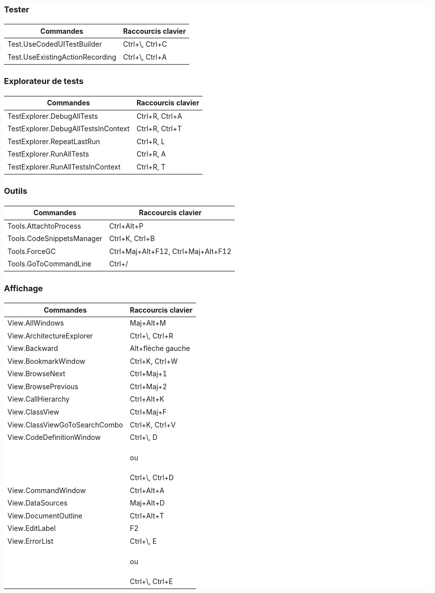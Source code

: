 ###  <a name="bkmk_test"></a> Tester  

|Commandes|Raccourcis clavier|  
|--------------|------------------------|  
|Test.UseCodedUITestBuilder|Ctrl+\\, Ctrl+C|  
|Test.UseExistingActionRecording|Ctrl+\\, Ctrl+A|  

###  <a name="bkmk_testexplorerGLOBAL"></a> Explorateur de tests  

|Commandes|Raccourcis clavier|  
|--------------|------------------------|  
|TestExplorer.DebugAllTests|Ctrl+R, Ctrl+A|  
|TestExplorer.DebugAllTestsInContext|Ctrl+R, Ctrl+T|  
|TestExplorer.RepeatLastRun|Ctrl+R, L|  
|TestExplorer.RunAllTests|Ctrl+R, A|  
|TestExplorer.RunAllTestsInContext|Ctrl+R, T|  

###  <a name="bkmk_tools"></a> Outils  

|Commandes|Raccourcis clavier|  
|--------------|------------------------|  
|Tools.AttachtoProcess|Ctrl+Alt+P|  
|Tools.CodeSnippetsManager|Ctrl+K, Ctrl+B|  
|Tools.ForceGC|Ctrl+Maj+Alt+F12, Ctrl+Maj+Alt+F12|  
|Tools.GoToCommandLine|Ctrl+/|  

###  <a name="bkmk_view"></a> Affichage  

|Commandes|Raccourcis clavier|  
|--------------|------------------------|  
|View.AllWindows|Maj+Alt+M|  
|View.ArchitectureExplorer|Ctrl+\\, Ctrl+R|  
|View.Backward|Alt+flèche gauche|  
|View.BookmarkWindow|Ctrl+K, Ctrl+W|  
|View.BrowseNext|Ctrl+Maj+1|  
|View.BrowsePrevious|Ctrl+Maj+2|  
|View.CallHierarchy|Ctrl+Alt+K|  
|View.ClassView|Ctrl+Maj+F|  
|View.ClassViewGoToSearchCombo|Ctrl+K, Ctrl+V|  
|View.CodeDefinitionWindow|Ctrl+\\, D<br /><br /> ou<br /><br /> Ctrl+\\, Ctrl+D|  
|View.CommandWindow|Ctrl+Alt+A|  
|View.DataSources|Maj+Alt+D|  
|View.DocumentOutline|Ctrl+Alt+T|  
|View.EditLabel|F2|  
|View.ErrorList|Ctrl+\\, E<br /><br /> ou<br /><br /> Ctrl+\\, Ctrl+E|  